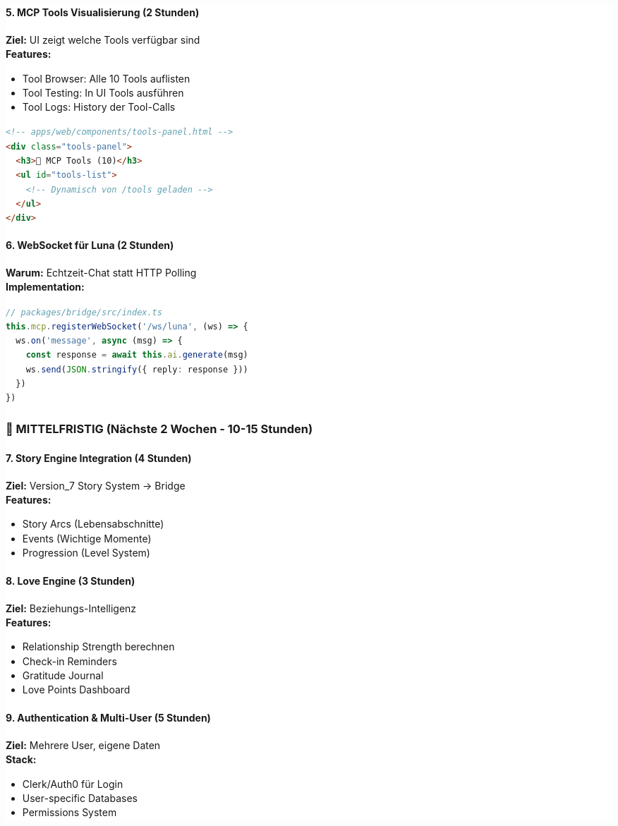 #### 5. **MCP Tools Visualisierung** (2 Stunden)
**Ziel:** UI zeigt welche Tools verfügbar sind  
**Features:**
- Tool Browser: Alle 10 Tools auflisten
- Tool Testing: In UI Tools ausführen
- Tool Logs: History der Tool-Calls

```html
<!-- apps/web/components/tools-panel.html -->
<div class="tools-panel">
  <h3>🔧 MCP Tools (10)</h3>
  <ul id="tools-list">
    <!-- Dynamisch von /tools geladen -->
  </ul>
</div>
```

#### 6. **WebSocket für Luna** (2 Stunden)
**Warum:** Echtzeit-Chat statt HTTP Polling  
**Implementation:**
```typescript
// packages/bridge/src/index.ts
this.mcp.registerWebSocket('/ws/luna', (ws) => {
  ws.on('message', async (msg) => {
    const response = await this.ai.generate(msg)
    ws.send(JSON.stringify({ reply: response }))
  })
})
```

### 🔵 MITTELFRISTIG (Nächste 2 Wochen - 10-15 Stunden)

#### 7. **Story Engine Integration** (4 Stunden)
**Ziel:** Version_7 Story System → Bridge  
**Features:**
- Story Arcs (Lebensabschnitte)
- Events (Wichtige Momente)
- Progression (Level System)

#### 8. **Love Engine** (3 Stunden)
**Ziel:** Beziehungs-Intelligenz  
**Features:**
- Relationship Strength berechnen
- Check-in Reminders
- Gratitude Journal
- Love Points Dashboard

#### 9. **Authentication & Multi-User** (5 Stunden)
**Ziel:** Mehrere User, eigene Daten  
**Stack:**
- Clerk/Auth0 für Login
- User-specific Databases
- Permissions System
